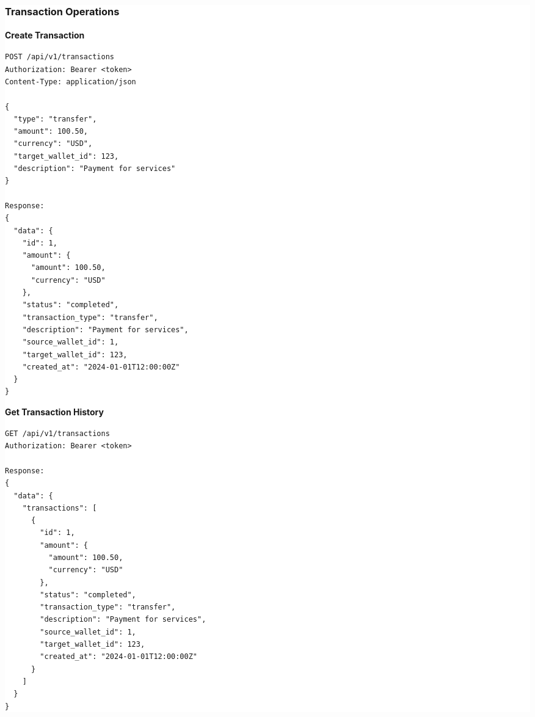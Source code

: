 ```
```

### Transaction Operations

**Create Transaction**
```
POST /api/v1/transactions
Authorization: Bearer <token>
Content-Type: application/json

{
  "type": "transfer",
  "amount": 100.50,
  "currency": "USD",
  "target_wallet_id": 123,
  "description": "Payment for services"
}

Response:
{
  "data": {
    "id": 1,
    "amount": {
      "amount": 100.50,
      "currency": "USD"
    },
    "status": "completed",
    "transaction_type": "transfer",
    "description": "Payment for services",
    "source_wallet_id": 1,
    "target_wallet_id": 123,
    "created_at": "2024-01-01T12:00:00Z"
  }
}
```

**Get Transaction History**
```
GET /api/v1/transactions
Authorization: Bearer <token>

Response:
{
  "data": {
    "transactions": [
      {
        "id": 1,
        "amount": {
          "amount": 100.50,
          "currency": "USD"
        },
        "status": "completed",
        "transaction_type": "transfer",
        "description": "Payment for services",
        "source_wallet_id": 1,
        "target_wallet_id": 123,
        "created_at": "2024-01-01T12:00:00Z"
      }
    ]
  }
}
```
